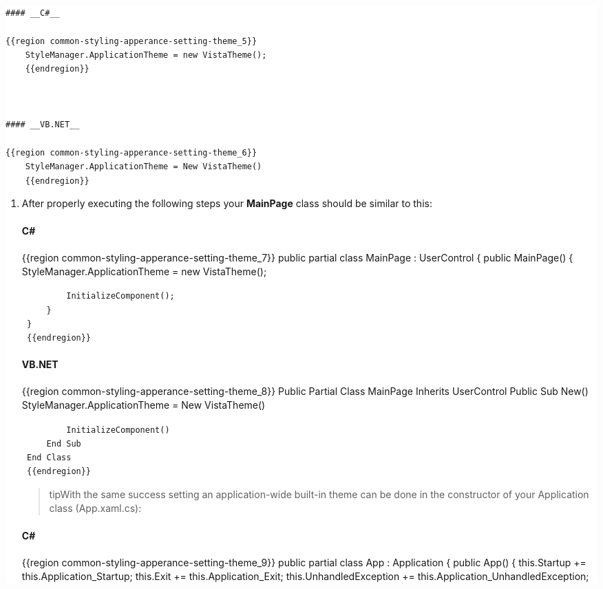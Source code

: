 	#### __C#__
	
	{{region common-styling-apperance-setting-theme_5}}
		StyleManager.ApplicationTheme = new VistaTheme();
		{{endregion}}
	
	
	
	#### __VB.NET__
	
	{{region common-styling-apperance-setting-theme_6}}
		StyleManager.ApplicationTheme = New VistaTheme()
		{{endregion}}


1. After properly executing the following steps your __MainPage__ class should be similar to this:

	#### __C#__
	
	{{region common-styling-apperance-setting-theme_7}}
		public partial class MainPage : UserControl
		{
		    public MainPage()
		    {
		        StyleManager.ApplicationTheme = new VistaTheme();
		
		        InitializeComponent();
		    }
		}
		{{endregion}}
	
	
	
	#### __VB.NET__
	
	{{region common-styling-apperance-setting-theme_8}}
		Public Partial Class MainPage
		    Inherits UserControl
		    Public Sub New()
		        StyleManager.ApplicationTheme = New VistaTheme()
		
		        InitializeComponent()
		    End Sub
		End Class
		{{endregion}}
	
	
	>tipWith the same success setting an application-wide built-in theme can be done in the constructor of your Application class (App.xaml.cs):
	
	#### __C#__
	
	{{region common-styling-apperance-setting-theme_9}}
		public partial class App : Application
		{
		    public App()
		    {
		        this.Startup += this.Application_Startup;
		        this.Exit += this.Application_Exit;
		        this.UnhandledException += this.Application_UnhandledException;
		